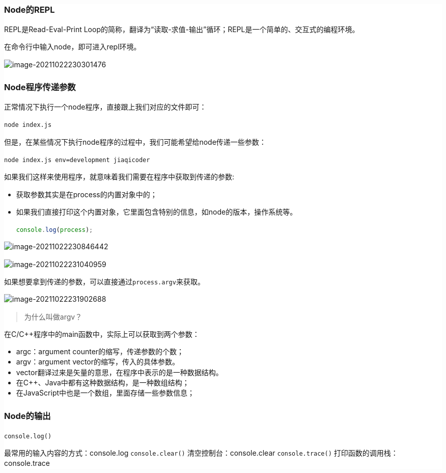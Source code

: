 ### Node的REPL

REPL是Read-Eval-Print Loop的简称，翻译为“读取-求值-输出”循环；REPL是一个简单的、交互式的编程环境。  

在命令行中输入node，即可进入repl环境。

![image-20211022230301476](https://gitee.com/zyxbj/image-warehouse/raw/master/pics/202110222303573.png)



### Node程序传递参数

正常情况下执行一个node程序，直接跟上我们对应的文件即可：  

```bash
node index.js
```

但是，在某些情况下执行node程序的过程中，我们可能希望给node传递一些参数：  

```bash
node index.js env=development jiaqicoder
```

如果我们这样来使用程序，就意味着我们需要在程序中获取到传递的参数:

- 获取参数其实是在process的内置对象中的；

- 如果我们直接打印这个内置对象，它里面包含特别的信息，如node的版本，操作系统等。

  ```js
  console.log(process);
  ```

  

![image-20211022230846442](https://gitee.com/zyxbj/image-warehouse/raw/master/pics/202110222308518.png)

![image-20211022231040959](C:\Users\liujiaqi\AppData\Roaming\Typora\typora-user-images\image-20211022231040959.png)

如果想要拿到传递的参数，可以直接通过`process.argv`来获取。

![image-20211022231902688](https://gitee.com/zyxbj/image-warehouse/raw/master/pics/202110222319736.png)

> 为什么叫做argv？

在C/C++程序中的main函数中，实际上可以获取到两个参数：

- argc：argument counter的缩写，传递参数的个数；
- argv：argument vector的缩写，传入的具体参数。
- vector翻译过来是矢量的意思，在程序中表示的是一种数据结构。
- 在C++、Java中都有这种数据结构，是一种数组结构；
- 在JavaScript中也是一个数组，里面存储一些参数信息；  

### Node的输出

`console.log()`

最常用的输入内容的方式：console.log
`console.clear()`
清空控制台：console.clear
`console.trace()`
打印函数的调用栈：console.trace  
